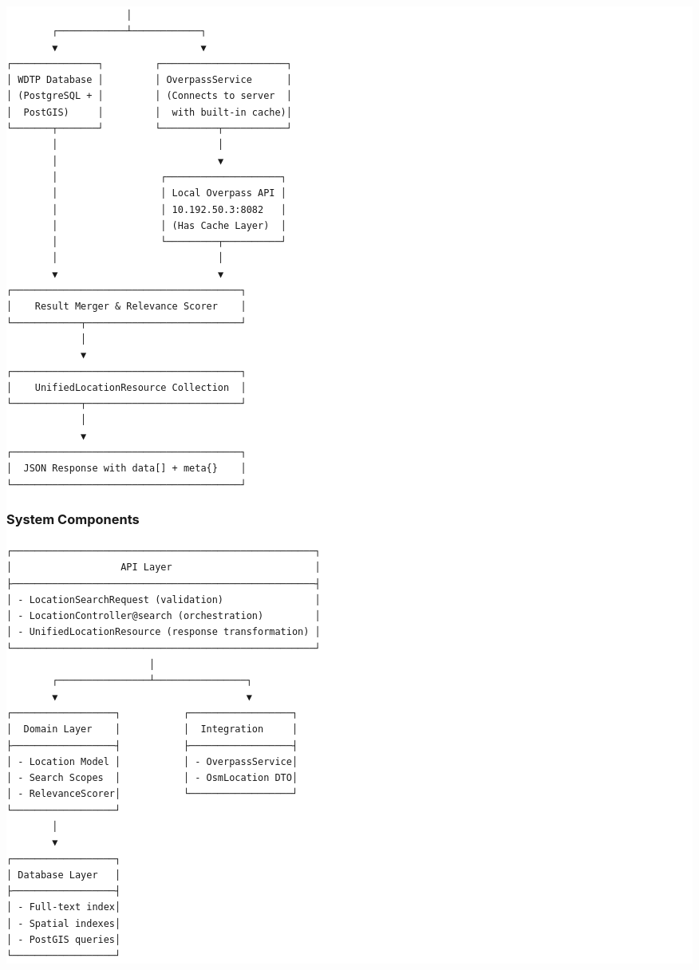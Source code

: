 ```
                     │
        ┌────────────┴────────────┐
        ▼                         ▼
┌───────────────┐         ┌──────────────────────┐
│ WDTP Database │         │ OverpassService      │
│ (PostgreSQL + │         │ (Connects to server  │
│  PostGIS)     │         │  with built-in cache)│
└───────┬───────┘         └──────────┬───────────┘
        │                            │
        │                            ▼
        │                  ┌────────────────────┐
        │                  │ Local Overpass API │
        │                  │ 10.192.50.3:8082   │
        │                  │ (Has Cache Layer)  │
        │                  └─────────┬──────────┘
        │                            │
        ▼                            ▼
┌────────────────────────────────────────┐
│    Result Merger & Relevance Scorer    │
└────────────┬───────────────────────────┘
             │
             ▼
┌────────────────────────────────────────┐
│    UnifiedLocationResource Collection  │
└────────────┬───────────────────────────┘
             │
             ▼
┌────────────────────────────────────────┐
│  JSON Response with data[] + meta{}    │
└────────────────────────────────────────┘
```

### System Components
```
┌─────────────────────────────────────────────────────┐
│                   API Layer                         │
├─────────────────────────────────────────────────────┤
│ - LocationSearchRequest (validation)                │
│ - LocationController@search (orchestration)         │
│ - UnifiedLocationResource (response transformation) │
└─────────────────────────────────────────────────────┘
                         │
        ┌────────────────┴────────────────┐
        ▼                                 ▼
┌──────────────────┐           ┌──────────────────┐
│  Domain Layer    │           │  Integration     │
├──────────────────┤           ├──────────────────┤
│ - Location Model │           │ - OverpassService│
│ - Search Scopes  │           │ - OsmLocation DTO│
│ - RelevanceScorer│           └──────────────────┘
└──────────────────┘
        │
        ▼
┌──────────────────┐
│ Database Layer   │
├──────────────────┤
│ - Full-text index│
│ - Spatial indexes│
│ - PostGIS queries│
└──────────────────┘
```
